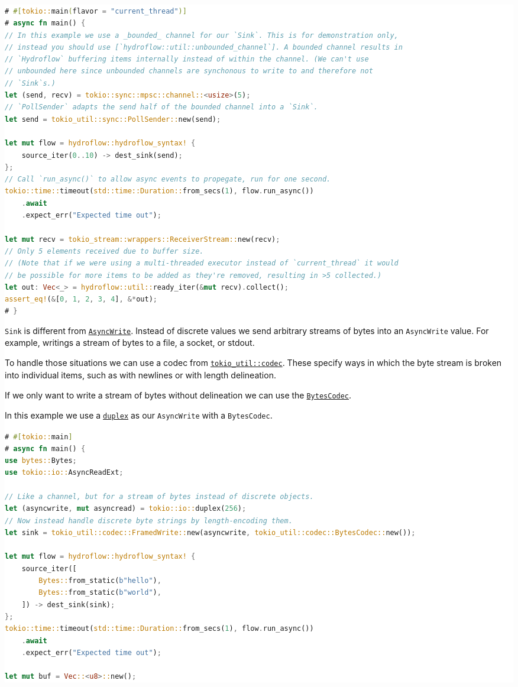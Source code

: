 ```rust
# #[tokio::main(flavor = "current_thread")]
# async fn main() {
// In this example we use a _bounded_ channel for our `Sink`. This is for demonstration only,
// instead you should use [`hydroflow::util::unbounded_channel`]. A bounded channel results in
// `Hydroflow` buffering items internally instead of within the channel. (We can't use
// unbounded here since unbounded channels are synchonous to write to and therefore not
// `Sink`s.)
let (send, recv) = tokio::sync::mpsc::channel::<usize>(5);
// `PollSender` adapts the send half of the bounded channel into a `Sink`.
let send = tokio_util::sync::PollSender::new(send);

let mut flow = hydroflow::hydroflow_syntax! {
    source_iter(0..10) -> dest_sink(send);
};
// Call `run_async()` to allow async events to propegate, run for one second.
tokio::time::timeout(std::time::Duration::from_secs(1), flow.run_async())
    .await
    .expect_err("Expected time out");

let mut recv = tokio_stream::wrappers::ReceiverStream::new(recv);
// Only 5 elements received due to buffer size.
// (Note that if we were using a multi-threaded executor instead of `current_thread` it would
// be possible for more items to be added as they're removed, resulting in >5 collected.)
let out: Vec<_> = hydroflow::util::ready_iter(&mut recv).collect();
assert_eq!(&[0, 1, 2, 3, 4], &*out);
# }
```

`Sink` is different from [`AsyncWrite`](https://docs.rs/futures/latest/futures/io/trait.AsyncWrite.html).
Instead of discrete values we send arbitrary streams of bytes into an `AsyncWrite` value. For
example, writings a stream of bytes to a file, a socket, or stdout.

To handle those situations we can use a codec from [`tokio_util::codec`](crate::tokio_util::codec).
These specify ways in which the byte stream is broken into individual items, such as with
newlines or with length delineation.

If we only want to write a stream of bytes without delineation we can use the [`BytesCodec`](crate::tokio_util::codec::BytesCodec).

In this example we use a [`duplex`](crate::tokio::io::duplex) as our `AsyncWrite` with a
`BytesCodec`.

```rust
# #[tokio::main]
# async fn main() {
use bytes::Bytes;
use tokio::io::AsyncReadExt;

// Like a channel, but for a stream of bytes instead of discrete objects.
let (asyncwrite, mut asyncread) = tokio::io::duplex(256);
// Now instead handle discrete byte strings by length-encoding them.
let sink = tokio_util::codec::FramedWrite::new(asyncwrite, tokio_util::codec::BytesCodec::new());

let mut flow = hydroflow::hydroflow_syntax! {
    source_iter([
        Bytes::from_static(b"hello"),
        Bytes::from_static(b"world"),
    ]) -> dest_sink(sink);
};
tokio::time::timeout(std::time::Duration::from_secs(1), flow.run_async())
    .await
    .expect_err("Expected time out");

let mut buf = Vec::<u8>::new();
```